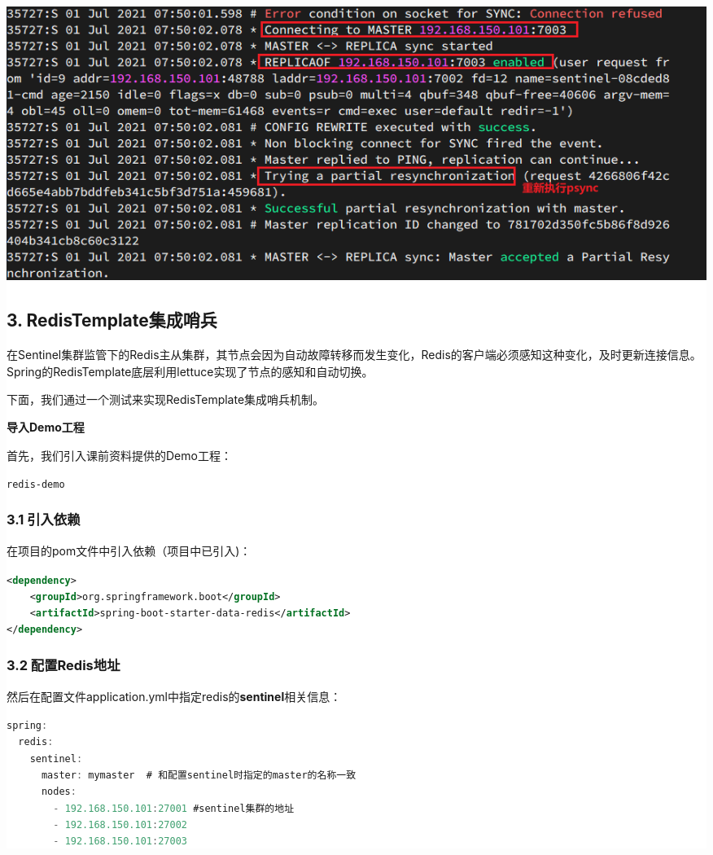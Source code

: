 ![image-20210701223131264](assets/image-20210701223131264.png)





## 3. RedisTemplate集成哨兵

在Sentinel集群监管下的Redis主从集群，其节点会因为自动故障转移而发生变化，Redis的客户端必须感知这种变化，及时更新连接信息。Spring的RedisTemplate底层利用lettuce实现了节点的感知和自动切换。

下面，我们通过一个测试来实现RedisTemplate集成哨兵机制。



**导入Demo工程**

首先，我们引入课前资料提供的Demo工程：

`redis-demo` 



### 3.1 引入依赖

在项目的pom文件中引入依赖（项目中已引入)：

```xml
<dependency>
    <groupId>org.springframework.boot</groupId>
    <artifactId>spring-boot-starter-data-redis</artifactId>
</dependency>
```



### 3.2 配置Redis地址

然后在配置文件application.yml中指定redis的**sentinel**相关信息：

```java
spring:
  redis:
    sentinel:	
      master: mymaster	# 和配置sentinel时指定的master的名称一致
      nodes:
        - 192.168.150.101:27001	#sentinel集群的地址
        - 192.168.150.101:27002
        - 192.168.150.101:27003
```
